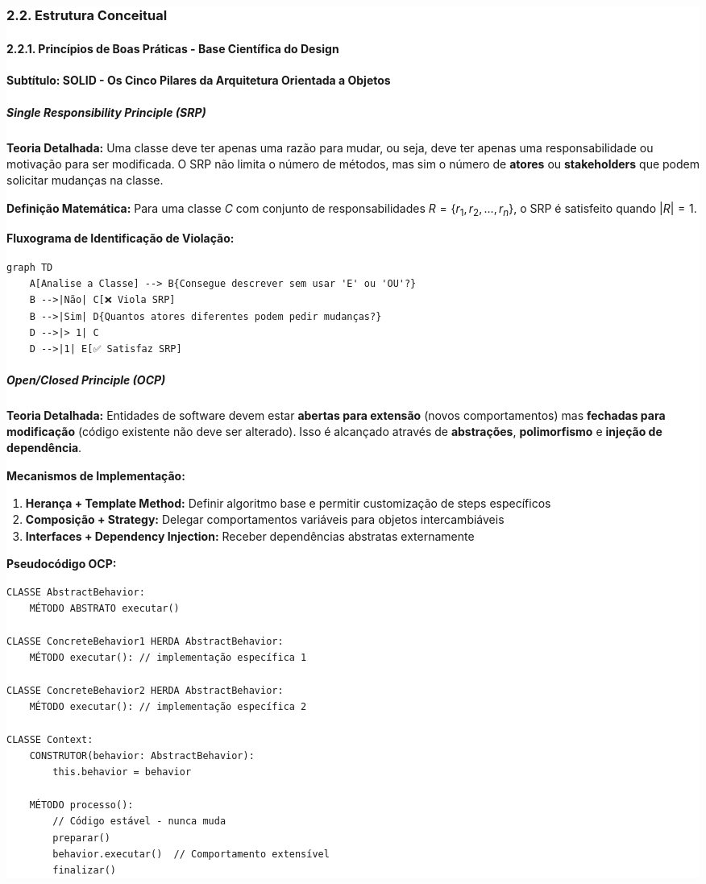 ### **2.2. Estrutura Conceitual**

#### **2.2.1. Princípios de Boas Práticas - Base Científica do Design**

**Subtítulo: SOLID - Os Cinco Pilares da Arquitetura Orientada a Objetos**

##### **Single Responsibility Principle (SRP)**
**Teoria Detalhada:** Uma classe deve ter apenas uma razão para mudar, ou seja, deve ter apenas uma responsabilidade ou motivação para ser modificada. O SRP não limita o número de métodos, mas sim o número de **atores** ou **stakeholders** que podem solicitar mudanças na classe.

**Definição Matemática:** Para uma classe $C$ com conjunto de responsabilidades $R = \{r_1, r_2, ..., r_n\}$, o SRP é satisfeito quando $|R| = 1$.

**Fluxograma de Identificação de Violação:**
```mermaid
graph TD
    A[Analise a Classe] --> B{Consegue descrever sem usar 'E' ou 'OU'?}
    B -->|Não| C[❌ Viola SRP]
    B -->|Sim| D{Quantos atores diferentes podem pedir mudanças?}
    D -->|> 1| C
    D -->|1| E[✅ Satisfaz SRP]
```

##### **Open/Closed Principle (OCP)**
**Teoria Detalhada:** Entidades de software devem estar **abertas para extensão** (novos comportamentos) mas **fechadas para modificação** (código existente não deve ser alterado). Isso é alcançado através de **abstrações**, **polimorfismo** e **injeção de dependência**.

**Mecanismos de Implementação:**
1. **Herança + Template Method:** Definir algoritmo base e permitir customização de steps específicos
2. **Composição + Strategy:** Delegar comportamentos variáveis para objetos intercambiáveis
3. **Interfaces + Dependency Injection:** Receber dependências abstratas externamente

**Pseudocódigo OCP:**
```
CLASSE AbstractBehavior:
    MÉTODO ABSTRATO executar()

CLASSE ConcreteBehavior1 HERDA AbstractBehavior:
    MÉTODO executar(): // implementação específica 1

CLASSE ConcreteBehavior2 HERDA AbstractBehavior:  
    MÉTODO executar(): // implementação específica 2

CLASSE Context:
    CONSTRUTOR(behavior: AbstractBehavior):
        this.behavior = behavior
    
    MÉTODO processo():
        // Código estável - nunca muda
        preparar()
        behavior.executar()  // Comportamento extensível  
        finalizar()
```

